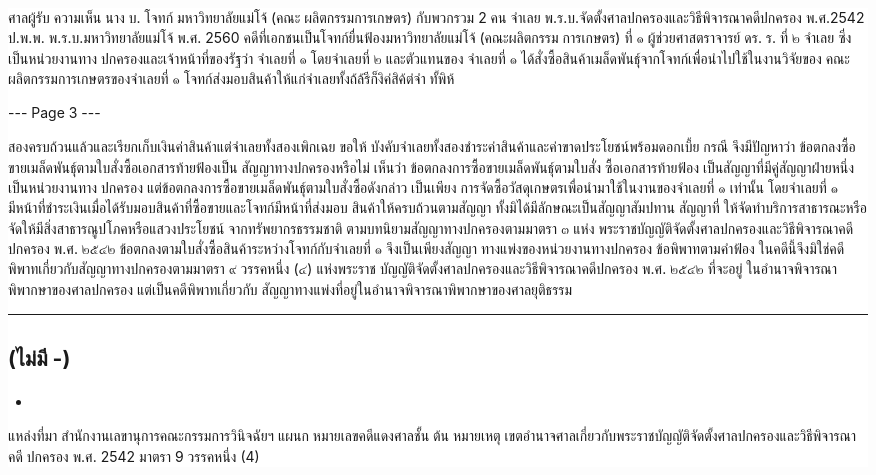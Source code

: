 ศาลผู้รับ
ความเห็น
นาง บ.
โจทก์
มหาวิทยาลัยแม่โจ้ (คณะ
ผลิตกรรมการเกษตร) กับพวกรวม
2 คน
จำเลย
พ.ร.บ.จัดตั้งศาลปกครองและวิธีพิจารณาคดีปกครอง พ.ศ.2542
ป.พ.พ.
พ.ร.บ.มหาวิทยาลัยแม่โจ้ พ.ศ. 2560
คดีที่เอกชนเป็นโจทก์ยื่นฟ้องมหาวิทยาลัยแม่โจ้ 
(คณะผลิตกรรม
การเกษตร) ที่ ๑ ผู้ช่วยศาสตราจารย์ ดร. ร. ที่ ๒ จำเลย ซึ่งเป็นหน่วยงานทาง
ปกครองและเจ้าหน้าที่ของรัฐว่า จำเลยที่ ๑ โดยจำเลยที่ ๒ และตัวแทนของ
จำเลยที่ ๑ ได้สั่งซื้อสินค้าเมล็ดพันธุ์จากโจทก์เพื่อนำไปใช้ในงานวิจัยของ
คณะผลิตกรรมการเกษตรของจำเลยที่ ๑ โจทก์ส่งมอบสินค้าให้แก่จำเลยทั้งถ้ล้รีก็งิค่สิค้ต่จำ
ทั้พิห้


--- Page 3 ---

สองครบถ้วนแล้วและเรียกเก็บเงินค่าสินค้าแต่จำเลยทั้งสองเพิกเฉย 
ขอให้
บังคับจำเลยทั้งสองชำระค่าสินค้าและค่าขาดประโยชน์พร้อมดอกเบี้ย กรณี
จึงมีปัญหาว่า ข้อตกลงซื้อขายเมล็ดพันธุ์ตามใบสั่งซื้อเอกสารท้ายฟ้องเป็น
สัญญาทางปกครองหรือไม่ เห็นว่า ข้อตกลงการซื้อขายเมล็ดพันธุ์ตามใบสั่ง
ซื้อเอกสารท้ายฟ้อง 
เป็นสัญญาที่มีคู่สัญญาฝ่ายหนึ่งเป็นหน่วยงานทาง
ปกครอง แต่ข้อตกลงการซื้อขายเมล็ดพันธุ์ตามใบสั่งซื้อดังกล่าว เป็นเพียง
การจัดซื้อวัสดุเกษตรเพื่อนำมาใช้ในงานของจำเลยที่ ๑ เท่านั้น โดยจำเลยที่
๑ 
มีหน้าที่ชำระเงินเมื่อได้รับมอบสินค้าที่ซื้อขายและโจทก์มีหน้าที่ส่งมอบ
สินค้าให้ครบถ้วนตามสัญญา ทั้งมิได้มีลักษณะเป็นสัญญาสัมปทาน สัญญาที่
ให้จัดทำบริการสาธารณะหรือจัดให้มีสิ่งสาธารณูปโภคหรือแสวงประโยชน์
จากทรัพยากรธรรมชาติ ตามบทนิยามสัญญาทางปกครองตามมาตรา ๓ แห่ง
พระราชบัญญัติจัดตั้งศาลปกครองและวิธีพิจารณาคดีปกครอง พ.ศ. ๒๕๔๒
ข้อตกลงตามใบสั่งซื้อสินค้าระหว่างโจทก์กับจำเลยที่ ๑ จึงเป็นเพียงสัญญา
ทางแพ่งของหน่วยงานทางปกครอง ข้อพิพาทตามคำฟ้อง ในคดีนี้จึงมิใช่คดี
พิพาทเกี่ยวกับสัญญาทางปกครองตามมาตรา ๙ วรรคหนึ่ง (๔) แห่งพระราช
บัญญัติจัดตั้งศาลปกครองและวิธีพิจารณาคดีปกครอง พ.ศ. ๒๕๔๒ ที่จะอยู่
ในอำนาจพิจารณาพิพากษาของศาลปกครอง 
แต่เป็นคดีพิพาทเกี่ยวกับ
สัญญาทางแพ่งที่อยู่ในอำนาจพิจารณาพิพากษาของศาลยุติธรรม
___________________________
(ไม่มี -)
-
-
แหล่งที่มา
สำนักงานเลขานุการคณะกรรมการวินิจฉัยฯ
แผนก
หมายเลขคดีแดงศาลชั้น
ต้น
หมายเหตุ
เขตอำนาจศาลเกี่ยวกับพระราชบัญญัติจัดตั้งศาลปกครองและวิธีพิจารณาคดี
ปกครอง พ.ศ. 2542 มาตรา 9 วรรคหนึ่ง (4) 
